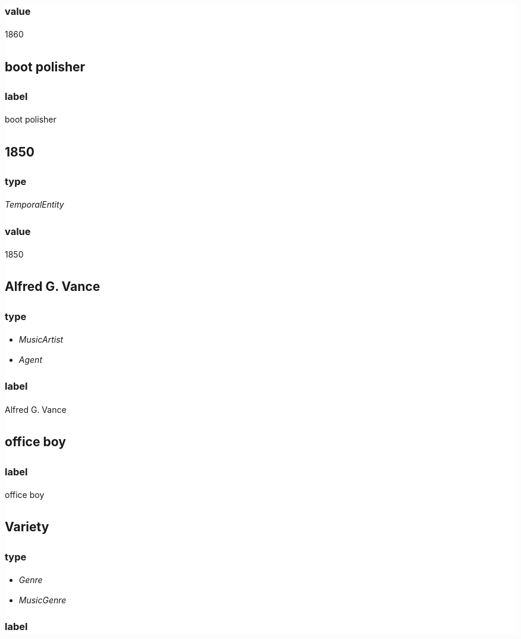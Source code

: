 ### value


1860

## boot polisher

### label


boot polisher

## 1850

### type


*TemporalEntity*

### value


1850

## Alfred G. Vance

### type

 - *MusicArtist*

 - *Agent*

### label


Alfred G. Vance

## office boy

### label


office boy

## Variety

### type

 - *Genre*

 - *MusicGenre*

### label
